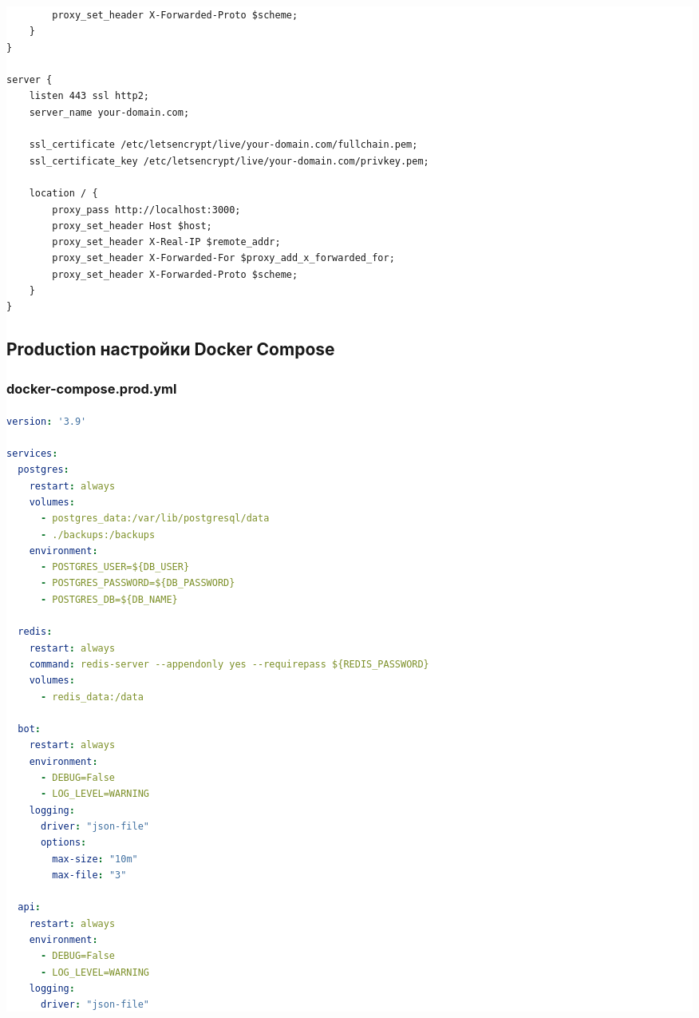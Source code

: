 ```nginx
        proxy_set_header X-Forwarded-Proto $scheme;
    }
}

server {
    listen 443 ssl http2;
    server_name your-domain.com;
    
    ssl_certificate /etc/letsencrypt/live/your-domain.com/fullchain.pem;
    ssl_certificate_key /etc/letsencrypt/live/your-domain.com/privkey.pem;
    
    location / {
        proxy_pass http://localhost:3000;
        proxy_set_header Host $host;
        proxy_set_header X-Real-IP $remote_addr;
        proxy_set_header X-Forwarded-For $proxy_add_x_forwarded_for;
        proxy_set_header X-Forwarded-Proto $scheme;
    }
}
```

## Production настройки Docker Compose

### docker-compose.prod.yml
```yaml
version: '3.9'

services:
  postgres:
    restart: always
    volumes:
      - postgres_data:/var/lib/postgresql/data
      - ./backups:/backups
    environment:
      - POSTGRES_USER=${DB_USER}
      - POSTGRES_PASSWORD=${DB_PASSWORD}
      - POSTGRES_DB=${DB_NAME}

  redis:
    restart: always
    command: redis-server --appendonly yes --requirepass ${REDIS_PASSWORD}
    volumes:
      - redis_data:/data

  bot:
    restart: always
    environment:
      - DEBUG=False
      - LOG_LEVEL=WARNING
    logging:
      driver: "json-file"
      options:
        max-size: "10m"
        max-file: "3"

  api:
    restart: always
    environment:
      - DEBUG=False
      - LOG_LEVEL=WARNING
    logging:
      driver: "json-file"
```